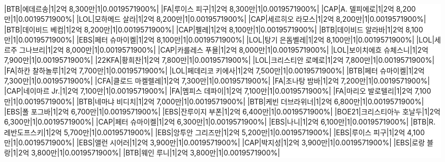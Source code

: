 |BTB|에데르송|1|2억 8,300만|1|0.0019571900%|
|FA|루이스 피구|1|2억 8,300만|1|0.0019571900%|
|CAP|A. 델피에로|1|2억 8,200만|1|0.0019571900%|
|LOL|모하메드 살라|1|2억 8,200만|1|0.0019571900%|
|CAP|세르히오 라모스|1|2억 8,200만|1|0.0019571900%|
|BTB|데이비드 베컴|1|2억 8,200만|1|0.0019571900%|
|CAP|펠레|1|2억 8,100만|1|0.0019571900%|
|BTB|데이비드 알라바|1|2억 8,100만|1|0.0019571900%|
|EBS|페터 슈마이켈|1|2억 8,100만|1|0.0019571900%|
|LOL|탕기 은돔벨레|1|2억 8,100만|1|0.0019571900%|
|LOL|세르주 그나브리|1|2억 8,000만|1|0.0019571900%|
|CAP|카를레스 푸욜|1|2억 8,000만|1|0.0019571900%|
|LOL|보이치에흐 슈체스니|1|2억 7,900만|1|0.0019571900%|
|22KFA|황희찬|1|2억 7,800만|1|0.0019571900%|
|LOL|크리스티안 로메로|1|2억 7,800만|1|0.0019571900%|
|FA|하칸 찰하놀루|1|2억 7,700만|1|0.0019571900%|
|LOL|페데리코 키에사|1|2억 7,500만|1|0.0019571900%|
|BTB|페터 슈마이켈|1|2억 7,300만|1|0.0019571900%|
|CFA|클로드 마켈렐레|1|2억 7,300만|1|0.0019571900%|
|FA|조나탕 밤바|1|2억 7,200만|1|0.0019571900%|
|CAP|네이마르 Jr.|1|2억 7,100만|1|0.0019571900%|
|FA|멤피스 데파이|1|2억 7,100만|1|0.0019571900%|
|FA|마리오 발로텔리|1|2억 7,100만|1|0.0019571900%|
|BTB|네마냐 비디치|1|2억 7,000만|1|0.0019571900%|
|BTB|케빈 더브라위너|1|2억 6,800만|1|0.0019571900%|
|EBS|폴 포그바|1|2억 6,700만|1|0.0019571900%|
|EBS|잔루이지 부폰|1|2억 6,400만|1|0.0019571900%|
|BOE21|크리스티아누 호날두|1|2억 6,300만|1|0.0019571900%|
|CAP|페터 슈마이켈|1|2억 6,300만|1|0.0019571900%|
|EBS|나니|1|2억 6,100만|1|0.0019571900%|
|BTB|R. 레반도프스키|1|2억 5,700만|1|0.0019571900%|
|EBS|앙투안 그리즈만|1|2억 5,200만|1|0.0019571900%|
|EBS|루이스 피구|1|2억 4,100만|1|0.0019571900%|
|EBS|앨런 시어러|1|2억 3,900만|1|0.0019571900%|
|CAP|박지성|1|2억 3,900만|1|0.0019571900%|
|EBS|로랑 블랑|1|2억 3,800만|1|0.0019571900%|
|BTB|웨인 루니|1|2억 3,800만|1|0.0019571900%|